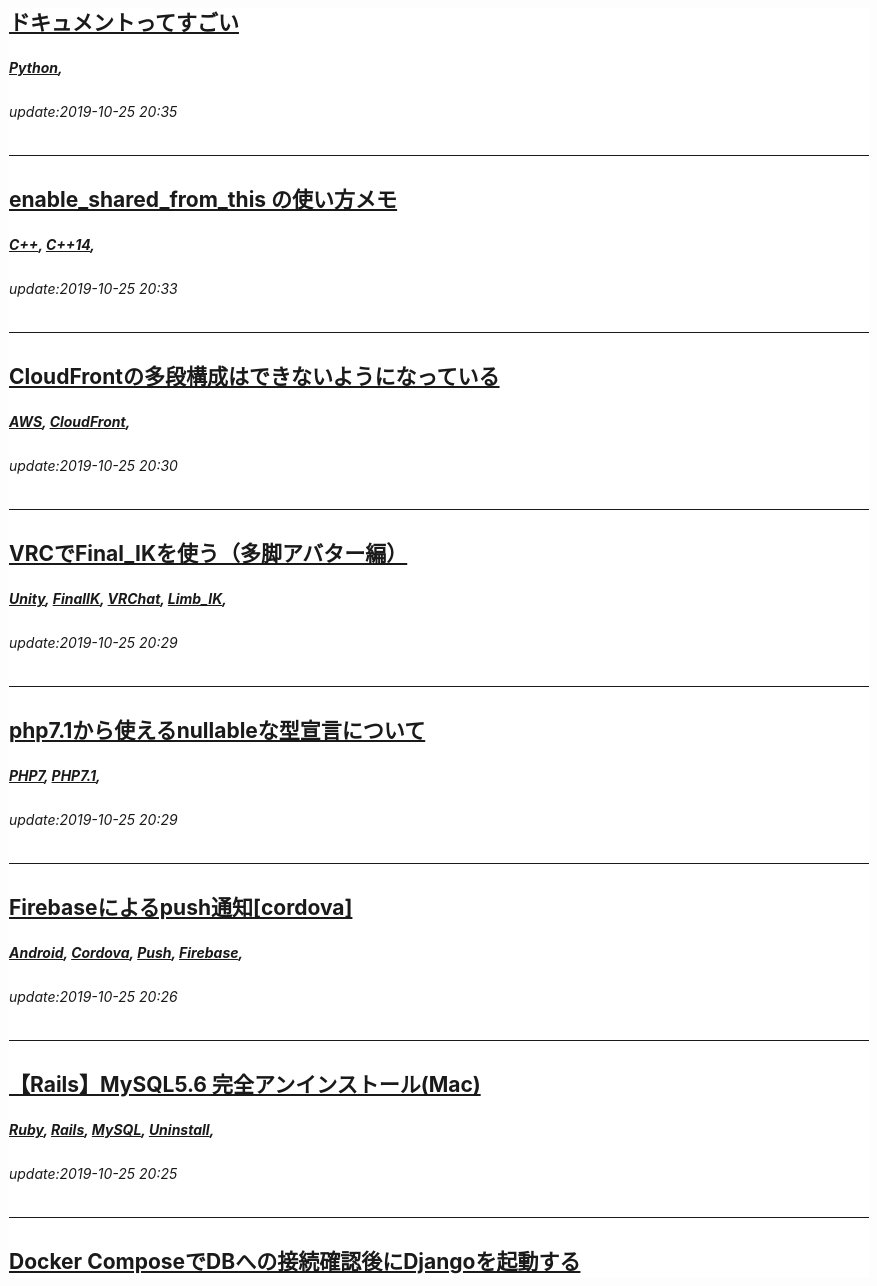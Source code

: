 ## [ドキュメントってすごい](https://qiita.com/kiwamizamurai/items/00c7911297b549c97eb9)
##### [Python](https://qiita.com/tags/Python), 
###### update:2019-10-25 20:35
---
## [enable_shared_from_this の使い方メモ](https://qiita.com/hikarin522/items/e815d51aef6766fc6005)
##### [C++](https://qiita.com/tags/C++), [C++14](https://qiita.com/tags/C++14), 
###### update:2019-10-25 20:33
---
## [CloudFrontの多段構成はできないようになっている](https://qiita.com/ykunimoto/items/9509aad5f024cb547fb1)
##### [AWS](https://qiita.com/tags/AWS), [CloudFront](https://qiita.com/tags/CloudFront), 
###### update:2019-10-25 20:30
---
## [VRCでFinal_IKを使う（多脚アバター編）](https://qiita.com/Super_Amatou_VR/items/608f49d3685177a18d03)
##### [Unity](https://qiita.com/tags/Unity), [FinalIK](https://qiita.com/tags/FinalIK), [VRChat](https://qiita.com/tags/VRChat), [Limb_IK](https://qiita.com/tags/Limb_IK), 
###### update:2019-10-25 20:29
---
## [php7.1から使えるnullableな型宣言について](https://qiita.com/a-nishimura/items/8784bff55b4f3f867520)
##### [PHP7](https://qiita.com/tags/PHP7), [PHP7.1](https://qiita.com/tags/PHP7.1), 
###### update:2019-10-25 20:29
---
## [Firebaseによるpush通知[cordova]](https://qiita.com/oxyu8/items/05647ad5112a8eaf075a)
##### [Android](https://qiita.com/tags/Android), [Cordova](https://qiita.com/tags/Cordova), [Push](https://qiita.com/tags/Push), [Firebase](https://qiita.com/tags/Firebase), 
###### update:2019-10-25 20:26
---
## [【Rails】MySQL5.6 完全アンインストール(Mac)](https://qiita.com/masayan-06/items/ac3fe0a48b50a8371d55)
##### [Ruby](https://qiita.com/tags/Ruby), [Rails](https://qiita.com/tags/Rails), [MySQL](https://qiita.com/tags/MySQL), [Uninstall](https://qiita.com/tags/Uninstall), 
###### update:2019-10-25 20:25
---
## [Docker ComposeでDBへの接続確認後にDjangoを起動する](https://qiita.com/Usamimi/items/8c31f194ac98e7d54cee)